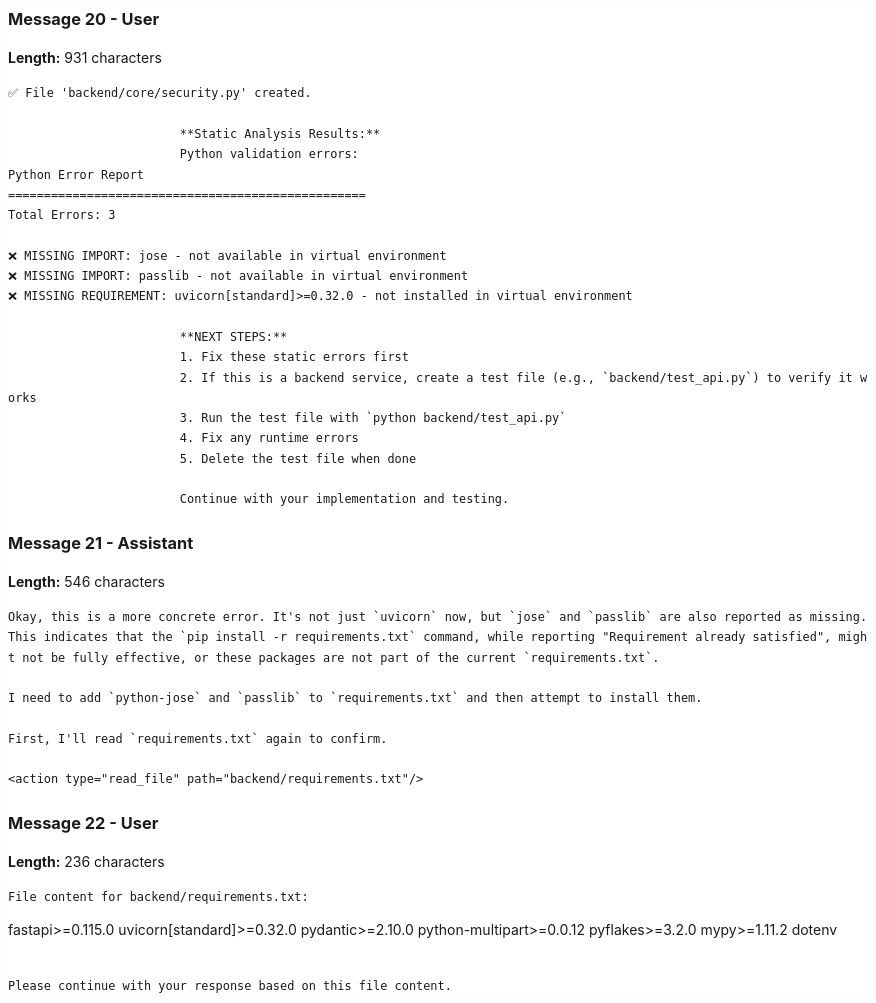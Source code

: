 ### Message 20 - User

**Length:** 931 characters

```
✅ File 'backend/core/security.py' created.

                        **Static Analysis Results:**
                        Python validation errors:
Python Error Report
==================================================
Total Errors: 3

❌ MISSING IMPORT: jose - not available in virtual environment
❌ MISSING IMPORT: passlib - not available in virtual environment
❌ MISSING REQUIREMENT: uvicorn[standard]>=0.32.0 - not installed in virtual environment

                        **NEXT STEPS:**
                        1. Fix these static errors first
                        2. If this is a backend service, create a test file (e.g., `backend/test_api.py`) to verify it works
                        3. Run the test file with `python backend/test_api.py`
                        4. Fix any runtime errors
                        5. Delete the test file when done

                        Continue with your implementation and testing.
```

### Message 21 - Assistant

**Length:** 546 characters

```
Okay, this is a more concrete error. It's not just `uvicorn` now, but `jose` and `passlib` are also reported as missing. This indicates that the `pip install -r requirements.txt` command, while reporting "Requirement already satisfied", might not be fully effective, or these packages are not part of the current `requirements.txt`.

I need to add `python-jose` and `passlib` to `requirements.txt` and then attempt to install them.

First, I'll read `requirements.txt` again to confirm.

<action type="read_file" path="backend/requirements.txt"/>
```

### Message 22 - User

**Length:** 236 characters

```
File content for backend/requirements.txt:

```
fastapi>=0.115.0
uvicorn[standard]>=0.32.0
pydantic>=2.10.0
python-multipart>=0.0.12
pyflakes>=3.2.0
mypy>=1.11.2
dotenv
```

Please continue with your response based on this file content.
```
